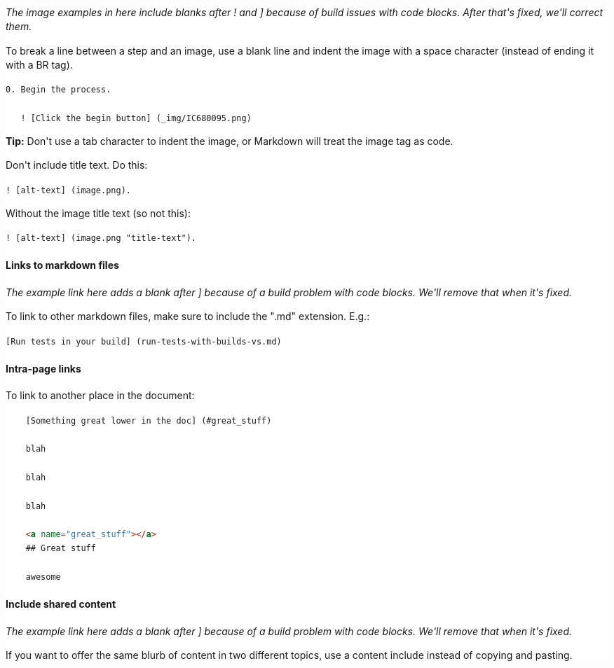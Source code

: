 *The image examples in here include blanks after !  and ] because of build issues with code blocks. After that's fixed, we'll correct them.*

To break a line between a step and an image, use a blank line and indent the image with a space character (instead of ending it with a BR tag).

	0. Begin the process.
	
	   ! [Click the begin button] (_img/IC680095.png)

**Tip:** Don't use a tab character to indent the image, or Markdown will treat the image tag as code.

Don't include title text. Do this:

	! [alt-text] (image.png).
	
Without the image title text (so not this):

    ! [alt-text] (image.png "title-text"). 

#### Links to markdown files

*The example link here adds a blank after ] because of a build problem with code blocks.
We'll remove that when it's fixed.*

To link to other markdown files, make sure to include the ".md" extension. E.g.: 

	[Run tests in your build] (run-tests-with-builds-vs.md)

#### Intra-page links

To link to another place in the document:

```html
    [Something great lower in the doc] (#great_stuff)

    blah

    blah

    blah

    <a name="great_stuff"></a>
    ## Great stuff

    awesome
```


<a name="include"></a>
#### Include shared content

*The example link here adds a blank after ] because of a build problem with code blocks.
We'll remove that when it's fixed.*

If you want to offer the same blurb of content in two different topics, 
use a content include instead of copying and pasting. 
